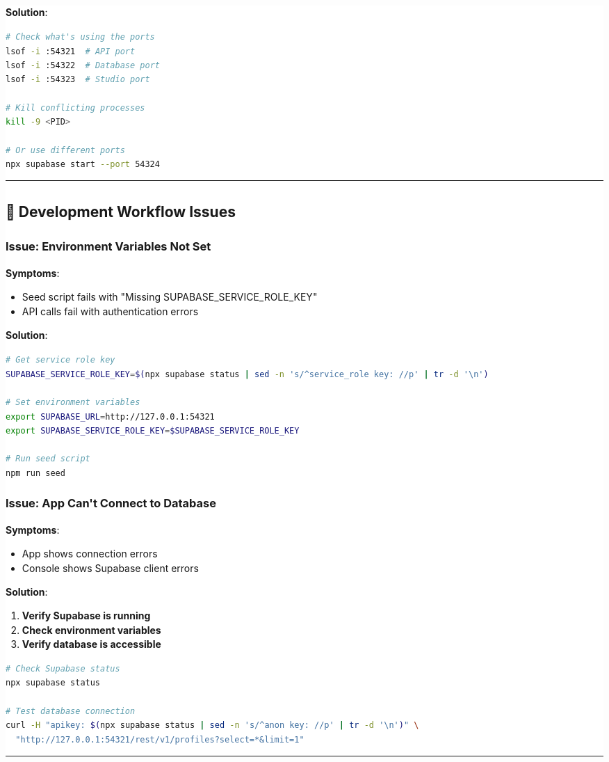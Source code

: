 **Solution**:

```bash
# Check what's using the ports
lsof -i :54321  # API port
lsof -i :54322  # Database port
lsof -i :54323  # Studio port

# Kill conflicting processes
kill -9 <PID>

# Or use different ports
npx supabase start --port 54324
```

---

## 🚀 **Development Workflow Issues**

### **Issue: Environment Variables Not Set**

**Symptoms**:

- Seed script fails with "Missing SUPABASE_SERVICE_ROLE_KEY"
- API calls fail with authentication errors

**Solution**:

```bash
# Get service role key
SUPABASE_SERVICE_ROLE_KEY=$(npx supabase status | sed -n 's/^service_role key: //p' | tr -d '\n')

# Set environment variables
export SUPABASE_URL=http://127.0.0.1:54321
export SUPABASE_SERVICE_ROLE_KEY=$SUPABASE_SERVICE_ROLE_KEY

# Run seed script
npm run seed
```

### **Issue: App Can't Connect to Database**

**Symptoms**:

- App shows connection errors
- Console shows Supabase client errors

**Solution**:

1. **Verify Supabase is running**
2. **Check environment variables**
3. **Verify database is accessible**

```bash
# Check Supabase status
npx supabase status

# Test database connection
curl -H "apikey: $(npx supabase status | sed -n 's/^anon key: //p' | tr -d '\n')" \
  "http://127.0.0.1:54321/rest/v1/profiles?select=*&limit=1"
```

---